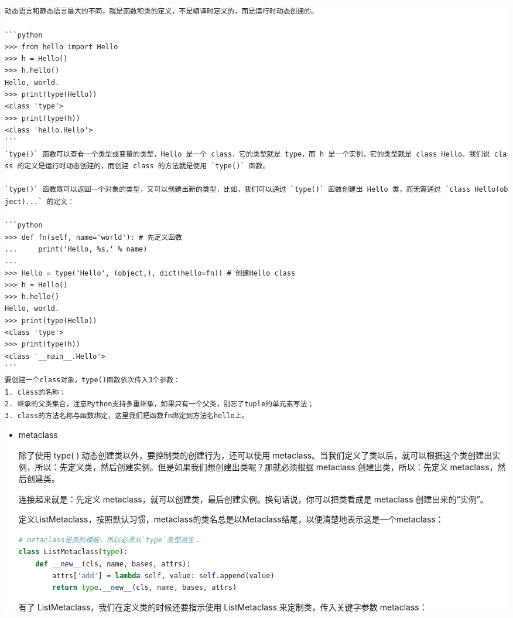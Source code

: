     动态语言和静态语言最大的不同，就是函数和类的定义，不是编译时定义的，而是运行时动态创建的。

    ```python
    >>> from hello import Hello
    >>> h = Hello()
    >>> h.hello()
    Hello, world.
    >>> print(type(Hello))
    <class 'type'>
    >>> print(type(h))
    <class 'hello.Hello'>
    ```
    `type()` 函数可以查看一个类型或变量的类型，Hello 是一个 class，它的类型就是 type，而 h 是一个实例，它的类型就是 class Hello。我们说 class 的定义是运行时动态创建的，而创建 class 的方法就是使用 `type()` 函数。

    `type()` 函数既可以返回一个对象的类型，又可以创建出新的类型，比如，我们可以通过 `type()` 函数创建出 Hello 类，而无需通过 `class Hello(object)...` 的定义：

    ```python
    >>> def fn(self, name='world'): # 先定义函数
    ...     print('Hello, %s.' % name)
    ...
    >>> Hello = type('Hello', (object,), dict(hello=fn)) # 创建Hello class
    >>> h = Hello()
    >>> h.hello()
    Hello, world.
    >>> print(type(Hello))
    <class 'type'>
    >>> print(type(h))
    <class '__main__.Hello'>
    ```
    要创建一个class对象，type()函数依次传入3个参数：
    1. class的名称；
    2. 继承的父类集合，注意Python支持多重继承，如果只有一个父类，别忘了tuple的单元素写法；
    3. class的方法名称与函数绑定，这里我们把函数fn绑定到方法名hello上。

  * metaclass

    除了使用 type( ) 动态创建类以外，要控制类的创建行为，还可以使用 metaclass。当我们定义了类以后，就可以根据这个类创建出实例，所以：先定义类，然后创建实例。但是如果我们想创建出类呢？那就必须根据 metaclass 创建出类，所以：先定义 metaclass，然后创建类。

    连接起来就是：先定义 metaclass，就可以创建类，最后创建实例。换句话说，你可以把类看成是 metaclass 创建出来的“实例”。

    定义ListMetaclass，按照默认习惯，metaclass的类名总是以Metaclass结尾，以便清楚地表示这是一个metaclass：

    ```python
    # metaclass是类的模板，所以必须从`type`类型派生：
    class ListMetaclass(type):
        def __new__(cls, name, bases, attrs):
            attrs['add'] = lambda self, value: self.append(value)
            return type.__new__(cls, name, bases, attrs)
    ```
    有了 ListMetaclass，我们在定义类的时候还要指示使用 ListMetaclass 来定制类，传入关键字参数 metaclass：
